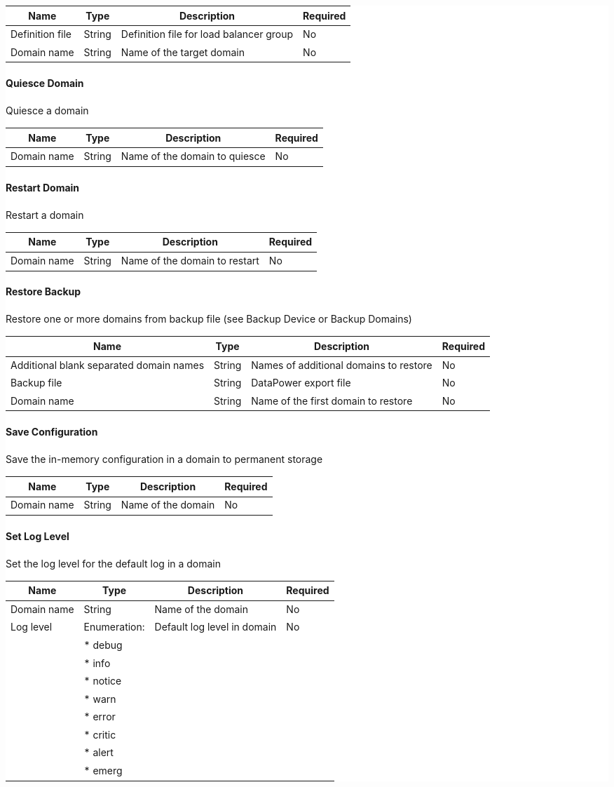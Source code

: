 | Name | Type | Description                                                                                                          | Required |
| ---- | ---- | -------------------------------------------------------------------------------------------------------------------- | -------- |
| Definition file | String | Definition file for load balancer group | No |
| Domain name | String | Name of the target domain | No |

#### Quiesce Domain

Quiesce a domain

| Name | Type | Description                                                                                                          | Required |
| ---- | ---- | -------------------------------------------------------------------------------------------------------------------- | -------- |
| Domain name | String | Name of the domain to quiesce | No |

#### Restart Domain

Restart a domain

| Name | Type | Description                                                                                                          | Required |
| ---- | ---- | -------------------------------------------------------------------------------------------------------------------- | -------- |
| Domain name | String | Name of the domain to restart | No |

#### Restore Backup

Restore one or more domains from backup file (see Backup Device or Backup Domains)

| Name | Type | Description                                                                                                          | Required |
| ---- | ---- | -------------------------------------------------------------------------------------------------------------------- | -------- |
| Additional blank separated domain names | String | Names of additional domains to restore | No |
| Backup file | String | DataPower export file | No |
| Domain name | String | Name of the first domain to restore | No |

#### Save Configuration

Save the in-memory configuration in a domain to permanent storage

| Name | Type | Description                                                                                                          | Required |
| ---- | ---- | -------------------------------------------------------------------------------------------------------------------- | -------- |
| Domain name | String | Name of the domain | No |

#### Set Log Level

Set the log level for the default log in a domain

| Name | Type | Description                                                                                                          | Required |
| ---- | ---- | -------------------------------------------------------------------------------------------------------------------- | -------- |
| Domain name | String | Name of the domain | No |
| Log level | Enumeration: | Default log level in domain | No |
|           |    * debug   |                             |    |
|           |    * info    |                             |    |
|           |    * notice  |                             |    |
|           |    * warn    |                             |    |
|           |    * error   |                             |    |
|           |    * critic  |                             |    |
|           |    * alert   |                             |    |
|           |    * emerg   |                             |    |
